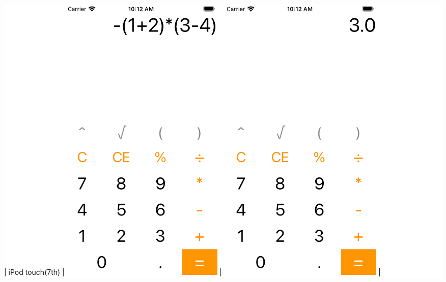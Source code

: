 | iPod touch(7th) |<img src="./images/uikit/ipod2.png" width="300" />  | <img src="./images/uikit/ipod2r.png" width="300" /> |